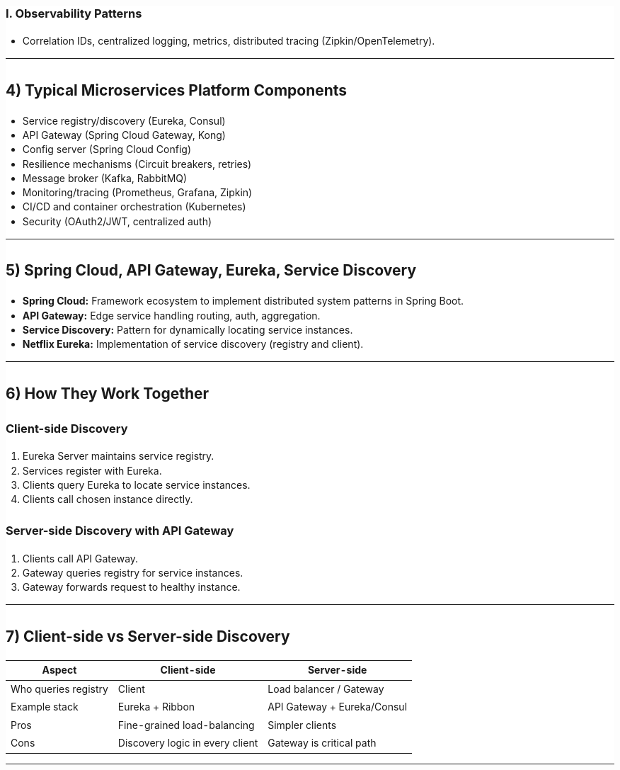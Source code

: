 ### I. Observability Patterns

* Correlation IDs, centralized logging, metrics, distributed tracing (Zipkin/OpenTelemetry).

---

## 4) Typical Microservices Platform Components

* Service registry/discovery (Eureka, Consul)
* API Gateway (Spring Cloud Gateway, Kong)
* Config server (Spring Cloud Config)
* Resilience mechanisms (Circuit breakers, retries)
* Message broker (Kafka, RabbitMQ)
* Monitoring/tracing (Prometheus, Grafana, Zipkin)
* CI/CD and container orchestration (Kubernetes)
* Security (OAuth2/JWT, centralized auth)

---

## 5) Spring Cloud, API Gateway, Eureka, Service Discovery

* **Spring Cloud:** Framework ecosystem to implement distributed system patterns in Spring Boot.
* **API Gateway:** Edge service handling routing, auth, aggregation.
* **Service Discovery:** Pattern for dynamically locating service instances.
* **Netflix Eureka:** Implementation of service discovery (registry and client).

---

## 6) How They Work Together

### Client-side Discovery

1. Eureka Server maintains service registry.
2. Services register with Eureka.
3. Clients query Eureka to locate service instances.
4. Clients call chosen instance directly.

### Server-side Discovery with API Gateway

1. Clients call API Gateway.
2. Gateway queries registry for service instances.
3. Gateway forwards request to healthy instance.

---

## 7) Client-side vs Server-side Discovery

| Aspect               | Client-side                     | Server-side                 |
| -------------------- | ------------------------------- | --------------------------- |
| Who queries registry | Client                          | Load balancer / Gateway     |
| Example stack        | Eureka + Ribbon                 | API Gateway + Eureka/Consul |
| Pros                 | Fine-grained load-balancing     | Simpler clients             |
| Cons                 | Discovery logic in every client | Gateway is critical path    |

---